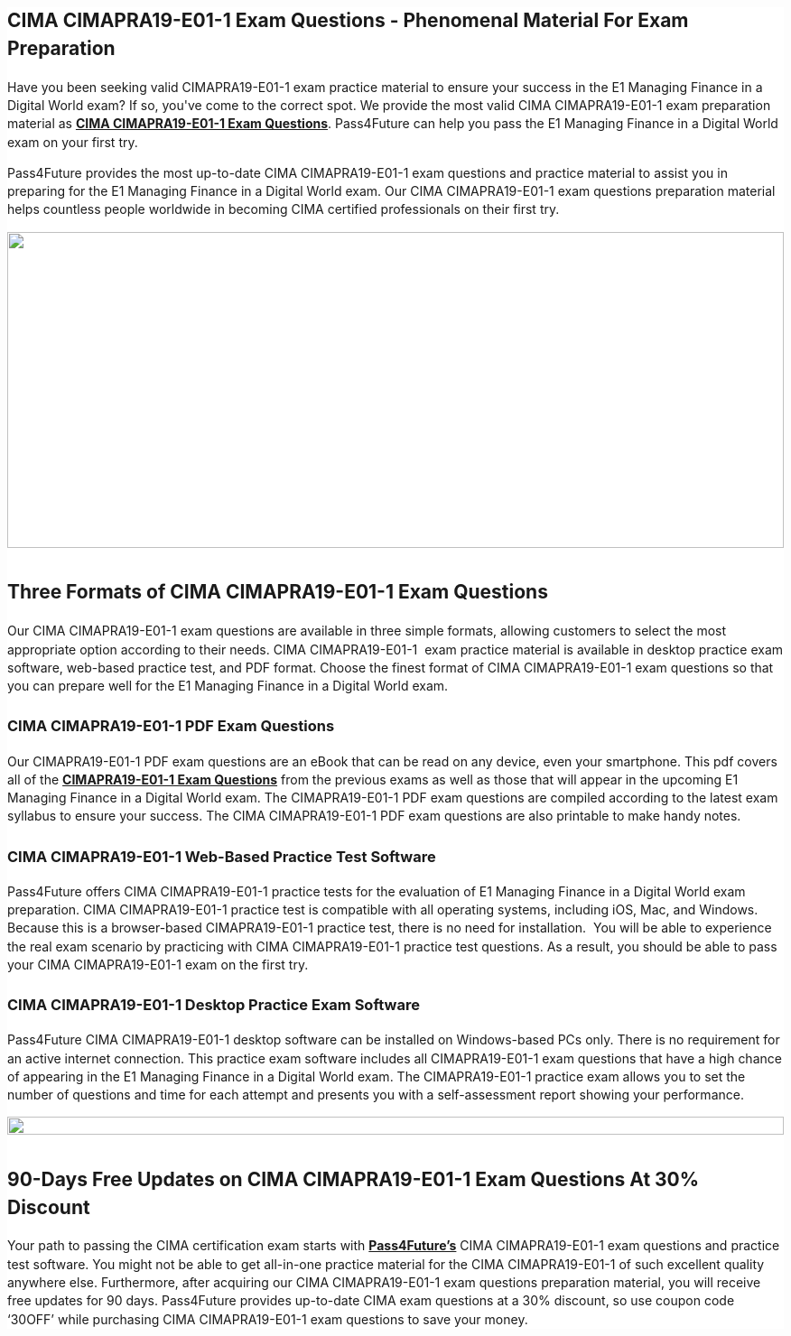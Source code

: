<h2 dir="ltr"><strong>CIMA CIMAPRA19-E01-1 Exam Questions - Phenomenal Material For Exam Preparation</strong></h2>

<p dir="ltr">Have you been seeking valid CIMAPRA19-E01-1 exam practice material to ensure your success in the E1 Managing Finance in a Digital World exam? If so, you've come to the correct spot. We provide the most valid CIMA CIMAPRA19-E01-1 exam preparation material as <strong><a href="https://www.pass4future.com/cima" target="_blank">CIMA CIMAPRA19-E01-1 Exam Questions</a></strong>. Pass4Future can help you pass the E1 Managing Finance in a Digital World exam on your first try.</p>

<p dir="ltr">Pass4Future provides the most up-to-date CIMA CIMAPRA19-E01-1 exam questions and practice material to assist you in preparing for the E1 Managing Finance in a Digital World exam. Our CIMA CIMAPRA19-E01-1 exam questions preparation material helps countless people worldwide in becoming CIMA certified professionals on their first try. </p>

<p><a href="https://www.pass4future.com/product/cimapra19-e01-1" target="_blank"><img alt="" src="https://lh3.googleusercontent.com/pw/AL9nZEWeAaJxF9SAwPODL5nden5ghjCRjaBiX1PXdsPjOnBjl3iC09UZv_JlZwqoZE9ctPQR3K5z53tF-wm4SCOZY4R1g8k5KNHkA4z18J6wbzMFP_vj_RIheMEGivyb0iDwZ7Tb0ok017YE0e_pa4C2UoGF=w1169-h657-no?authuser=0" style="width: 100%; height: 350px;" /></a></p>

<h2 dir="ltr"><strong>Three Formats of CIMA CIMAPRA19-E01-1 Exam Questions</strong></h2>

<p dir="ltr">Our CIMA CIMAPRA19-E01-1 exam questions are available in three simple formats, allowing customers to select the most appropriate option according to their needs. CIMA CIMAPRA19-E01-1  exam practice material is available in desktop practice exam software, web-based practice test, and PDF format. Choose the finest format of CIMA CIMAPRA19-E01-1 exam questions so that you can prepare well for the E1 Managing Finance in a Digital World exam. </p>

<h3 dir="ltr"><strong>CIMA CIMAPRA19-E01-1 PDF Exam Questions</strong></h3>

<p dir="ltr">Our CIMAPRA19-E01-1 PDF exam questions are an eBook that can be read on any device, even your smartphone. This pdf covers all of the <strong><a href="https://www.pass4future.com/questions/cima/cimapra19-e01-1" target="_blank">CIMAPRA19-E01-1 Exam Questions</a></strong> from the previous exams as well as those that will appear in the upcoming E1 Managing Finance in a Digital World exam. The CIMAPRA19-E01-1 PDF exam questions are compiled according to the latest exam syllabus to ensure your success. The CIMA CIMAPRA19-E01-1 PDF exam questions are also printable to make handy notes.</p>

<h3 dir="ltr"><strong>CIMA CIMAPRA19-E01-1 Web-Based Practice Test Software</strong></h3>

<p dir="ltr">Pass4Future offers CIMA CIMAPRA19-E01-1 practice tests for the evaluation of E1 Managing Finance in a Digital World exam preparation. CIMA CIMAPRA19-E01-1 practice test is compatible with all operating systems, including iOS, Mac, and Windows. Because this is a browser-based CIMAPRA19-E01-1 practice test, there is no need for installation.  You will be able to experience the real exam scenario by practicing with CIMA CIMAPRA19-E01-1 practice test questions. As a result, you should be able to pass your CIMA CIMAPRA19-E01-1 exam on the first try.</p>

<h3 dir="ltr"><strong>CIMA CIMAPRA19-E01-1 Desktop Practice Exam Software</strong></h3>

<p dir="ltr">Pass4Future CIMA CIMAPRA19-E01-1 desktop software can be installed on Windows-based PCs only. There is no requirement for an active internet connection. This practice exam software includes all CIMAPRA19-E01-1 exam questions that have a high chance of appearing in the E1 Managing Finance in a Digital World exam. The CIMAPRA19-E01-1 practice exam allows you to set the number of questions and time for each attempt and presents you with a self-assessment report showing your performance.</p>

<p><a href="https://www.pass4future.com/product/cimapra19-e01-1" target="_blank"><img alt="" src="https://lh3.googleusercontent.com/pw/AL9nZEUGG1557O-ywbiyAw4kDdHAiYlXpV2FaPmibsG2WKHM2JNFRbS0wVlXWfzDzmVV6LTktPQfEgvOj4nQtdk_nHJCLq6CRDxx3y75GvoINroC630uwxcQ2keK1nwps84Ueo1KdEuis78yUc-YcK_f3j-Q=w1273-h462-no?authuser=0" style="width: 100%; height: 100%;" /></a></p>

<h2 dir="ltr"><strong>90-Days Free Updates on CIMA CIMAPRA19-E01-1 Exam Questions At 30% Discount</strong></h2>

<p dir="ltr">Your path to passing the CIMA certification exam starts with <a href="https://www.pass4future.com/" target="_blank"><strong>Pass4Future’s</strong></a> CIMA CIMAPRA19-E01-1 exam questions and practice test software. You might not be able to get all-in-one practice material for the CIMA CIMAPRA19-E01-1 of such excellent quality anywhere else. Furthermore, after acquiring our CIMA CIMAPRA19-E01-1 exam questions preparation material, you will receive free updates for 90 days. Pass4Future provides up-to-date CIMA exam questions at a 30% discount, so use coupon code ‘30OFF’ while purchasing CIMA CIMAPRA19-E01-1 exam questions to save your money.</p>
